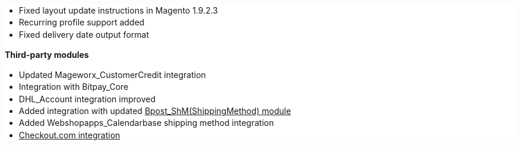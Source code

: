 - Fixed layout update instructions in Magento 1.9.2.3
- Recurring profile support added
- Fixed delivery date output format

**Third-party modules**

- Updated Mageworx_CustomerCredit integration
- Integration with Bitpay_Core
- DHL_Account integration improved
- Added integration with updated [Bpost_ShM(ShippingMethod) module](/m1/extensions/firecheckout/supported-modules/bpost-shm/)
- Added Webshopapps_Calendarbase shipping method integration
- [Checkout.com integration](/m1/extensions/firecheckout/supported-modules/checkoutapi-chargepayment/)
